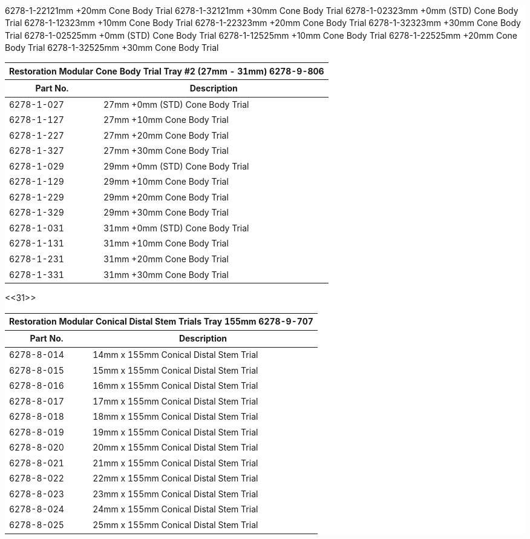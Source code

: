 <tr><td>6278-1-221</td><td>21mm +20mm Cone Body Trial</td></tr>
<tr><td>6278-1-321</td><td>21mm +30mm Cone Body Trial</td></tr>
<tr><td>6278-1-023</td><td>23mm +0mm (STD) Cone Body Trial</td></tr>
<tr><td>6278-1-123</td><td>23mm +10mm Cone Body Trial</td></tr>
<tr><td>6278-1-223</td><td>23mm +20mm Cone Body Trial</td></tr>
<tr><td>6278-1-323</td><td>23mm +30mm Cone Body Trial</td></tr>
<tr><td>6278-1-025</td><td>25mm +0mm (STD) Cone Body Trial</td></tr>
<tr><td>6278-1-125</td><td>25mm +10mm Cone Body Trial</td></tr>
<tr><td>6278-1-225</td><td>25mm +20mm Cone Body Trial</td></tr>
<tr><td>6278-1-325</td><td>25mm +30mm Cone Body Trial</td></tr>
</tbody>
</table>

<table>
<thead>
<tr>
<th colspan="2">Restoration Modular Cone Body Trial Tray #2 (27mm - 31mm) 6278-9-806</th>
</tr>
<tr>
<th>Part No.</th>
<th>Description</th>
</tr>
</thead>
<tbody>
<tr><td>6278-1-027</td><td>27mm +0mm (STD) Cone Body Trial</td></tr>
<tr><td>6278-1-127</td><td>27mm +10mm Cone Body Trial</td></tr>
<tr><td>6278-1-227</td><td>27mm +20mm Cone Body Trial</td></tr>
<tr><td>6278-1-327</td><td>27mm +30mm Cone Body Trial</td></tr>
<tr><td>6278-1-029</td><td>29mm +0mm (STD) Cone Body Trial</td></tr>
<tr><td>6278-1-129</td><td>29mm +10mm Cone Body Trial</td></tr>
<tr><td>6278-1-229</td><td>29mm +20mm Cone Body Trial</td></tr>
<tr><td>6278-1-329</td><td>29mm +30mm Cone Body Trial</td></tr>
<tr><td>6278-1-031</td><td>31mm +0mm (STD) Cone Body Trial</td></tr>
<tr><td>6278-1-131</td><td>31mm +10mm Cone Body Trial</td></tr>
<tr><td>6278-1-231</td><td>31mm +20mm Cone Body Trial</td></tr>
<tr><td>6278-1-331</td><td>31mm +30mm Cone Body Trial</td></tr>
</tbody>
</table>


<<31>>


<table>
<thead>
<tr>
<th colspan="2">Restoration Modular Conical Distal Stem Trials Tray 155mm 6278-9-707</th>
</tr>
<tr>
<th>Part No.</th>
<th>Description</th>
</tr>
</thead>
<tbody>
<tr><td>6278-8-014</td><td>14mm x 155mm Conical Distal Stem Trial</td></tr>
<tr><td>6278-8-015</td><td>15mm x 155mm Conical Distal Stem Trial</td></tr>
<tr><td>6278-8-016</td><td>16mm x 155mm Conical Distal Stem Trial</td></tr>
<tr><td>6278-8-017</td><td>17mm x 155mm Conical Distal Stem Trial</td></tr>
<tr><td>6278-8-018</td><td>18mm x 155mm Conical Distal Stem Trial</td></tr>
<tr><td>6278-8-019</td><td>19mm x 155mm Conical Distal Stem Trial</td></tr>
<tr><td>6278-8-020</td><td>20mm x 155mm Conical Distal Stem Trial</td></tr>
<tr><td>6278-8-021</td><td>21mm x 155mm Conical Distal Stem Trial</td></tr>
<tr><td>6278-8-022</td><td>22mm x 155mm Conical Distal Stem Trial</td></tr>
<tr><td>6278-8-023</td><td>23mm x 155mm Conical Distal Stem Trial</td></tr>
<tr><td>6278-8-024</td><td>24mm x 155mm Conical Distal Stem Trial</td></tr>
<tr><td>6278-8-025</td><td>25mm x 155mm Conical Distal Stem Trial</td></tr>